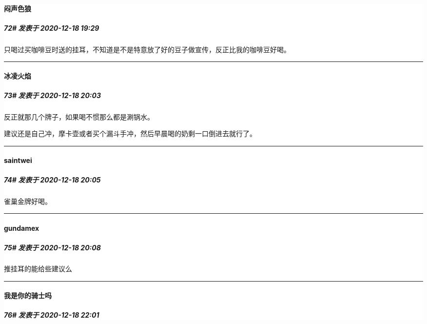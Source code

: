 ####  闷声色狼  
##### 72#       发表于 2020-12-18 19:29




只喝过买咖啡豆时送的挂耳，不知道是不是特意放了好的豆子做宣传，反正比我的咖啡豆好喝。







*****

####  冰凌火焰  
##### 73#       发表于 2020-12-18 20:03




反正就那几个牌子，如果喝不惯那么都是涮锅水。

建议还是自己冲，摩卡壶或者买个漏斗手冲，然后早晨喝的奶剩一口倒进去就行了。







*****

####  saintwei  
##### 74#       发表于 2020-12-18 20:05




雀巢金牌好喝。







*****

####  gundamex  
##### 75#       发表于 2020-12-18 20:08




推挂耳的能给些建议么







*****

####  我是你的骑士吗  
##### 76#       发表于 2020-12-18 22:01
